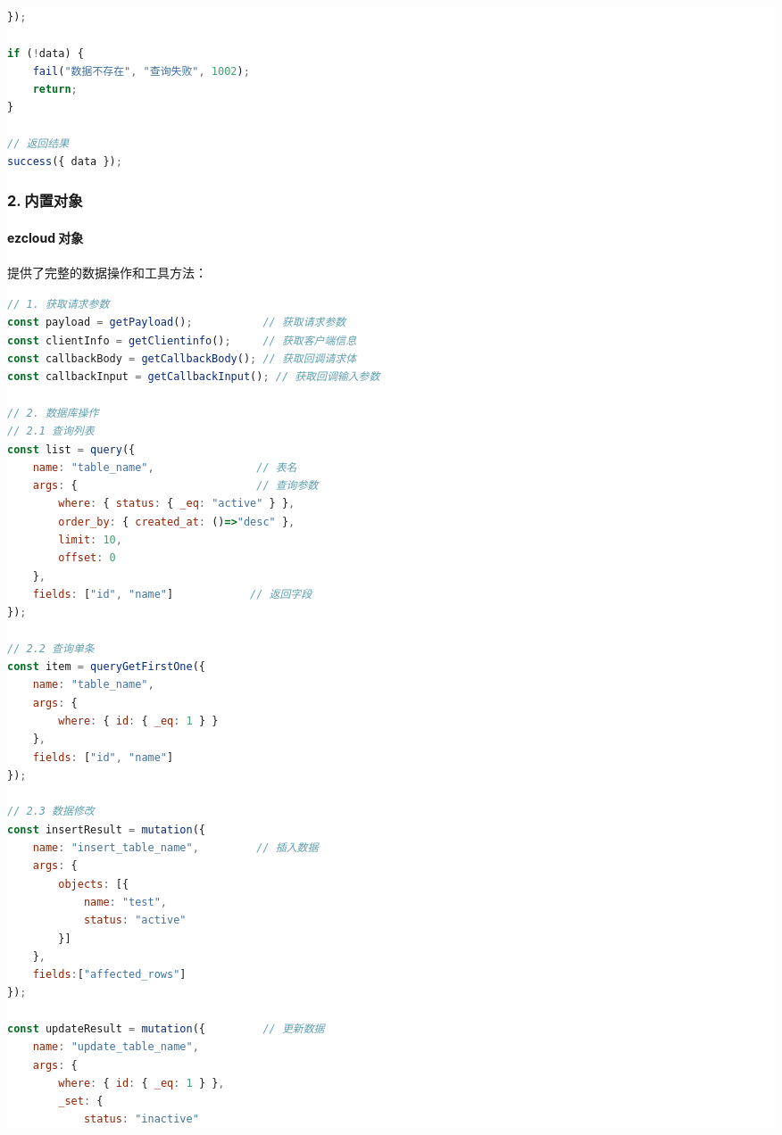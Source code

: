 ```javascript
});

if (!data) {
    fail("数据不存在", "查询失败", 1002);
    return;
}

// 返回结果
success({ data });
```

### 2. 内置对象

#### ezcloud 对象
提供了完整的数据操作和工具方法：

```javascript
// 1. 获取请求参数
const payload = getPayload();           // 获取请求参数
const clientInfo = getClientinfo();     // 获取客户端信息
const callbackBody = getCallbackBody(); // 获取回调请求体
const callbackInput = getCallbackInput(); // 获取回调输入参数

// 2. 数据库操作
// 2.1 查询列表
const list = query({                    
    name: "table_name",                // 表名
    args: {                            // 查询参数
        where: { status: { _eq: "active" } },
        order_by: { created_at: ()=>"desc" },
        limit: 10,
        offset: 0
    },
    fields: ["id", "name"]            // 返回字段
});

// 2.2 查询单条
const item = queryGetFirstOne({         
    name: "table_name",
    args: {
        where: { id: { _eq: 1 } }
    },
    fields: ["id", "name"]
});

// 2.3 数据修改
const insertResult = mutation({         
    name: "insert_table_name",         // 插入数据
    args: {
        objects: [{
            name: "test",
            status: "active"
        }]
    },
    fields:["affected_rows"]
});

const updateResult = mutation({         // 更新数据
    name: "update_table_name",
    args: {
        where: { id: { _eq: 1 } },
        _set: {
            status: "inactive"
```